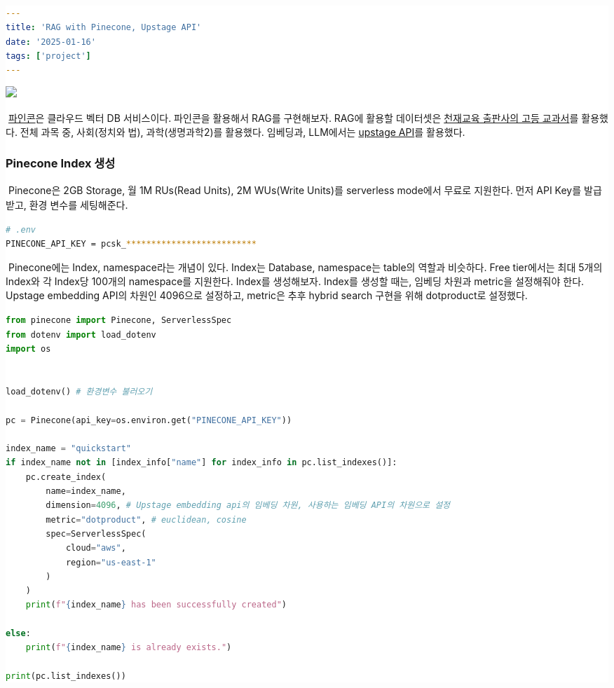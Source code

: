 ```yaml
---
title: 'RAG with Pinecone, Upstage API'
date: '2025-01-16'
tags: ['project']
---
```





<img src="https://img1.daumcdn.net/thumb/R1280x0/?scode=mtistory2&fname=https%3A%2F%2Fblog.kakaocdn.net%2Fdn%2Fcd0E55%2FbtsLP2R412p%2FZnkKmAJZNkgTZdK7F2FU4k%2Fimg.png"/> 


 [파인콘](https://www.pinecone.io/)은 클라우드 벡터 DB 서비스이다. 파인콘을 활용해서 RAG를 구현해보자. RAG에 활용할 데이터셋은 [천재교육 출판사의 고등 교과서](https://textbook.tsherpa.co.kr/textbook/textbook_gallery2015.aspx?ClassA=A6-C3-HI)를 활용했다. 전체 과목 중, 사회(정치와 법), 과학(생명과학2)를 활용했다. 임베딩과, LLM에서는 [upstage API](https://www.upstage.ai/)를 활용했다.

### Pinecone Index 생성

 Pinecone은 2GB Storage, 월 1M RUs(Read Units), 2M WUs(Write Units)를 serverless mode에서 무료로 지원한다. 먼저 API Key를 발급받고, 환경 변수를 세팅해준다.

```bash
# .env
PINECONE_API_KEY = pcsk_**************************
```

 Pinecone에는 Index, namespace라는 개념이 있다. Index는 Database, namespace는 table의 역할과 비슷하다. Free tier에서는 최대 5개의 Index와 각 Index당 100개의 namespace를 지원한다. Index를 생성해보자. Index를 생성할 때는, 임베딩 차원과 metric을 설정해줘야 한다. Upstage embedding API의 차원인 4096으로 설정하고, metric은 추후 hybrid search 구현을 위해 dotproduct로 설정했다.

```python
from pinecone import Pinecone, ServerlessSpec
from dotenv import load_dotenv
import os


load_dotenv() # 환경변수 불러오기

pc = Pinecone(api_key=os.environ.get("PINECONE_API_KEY"))

index_name = "quickstart"
if index_name not in [index_info["name"] for index_info in pc.list_indexes()]:
    pc.create_index(
        name=index_name,
        dimension=4096, # Upstage embedding api의 임베딩 차원, 사용하는 임베딩 API의 차원으로 설정
        metric="dotproduct", # euclidean, cosine
        spec=ServerlessSpec(
            cloud="aws",
            region="us-east-1"
        ) 
    )
    print(f"{index_name} has been successfully created")

else:
    print(f"{index_name} is already exists.")

print(pc.list_indexes())
```
